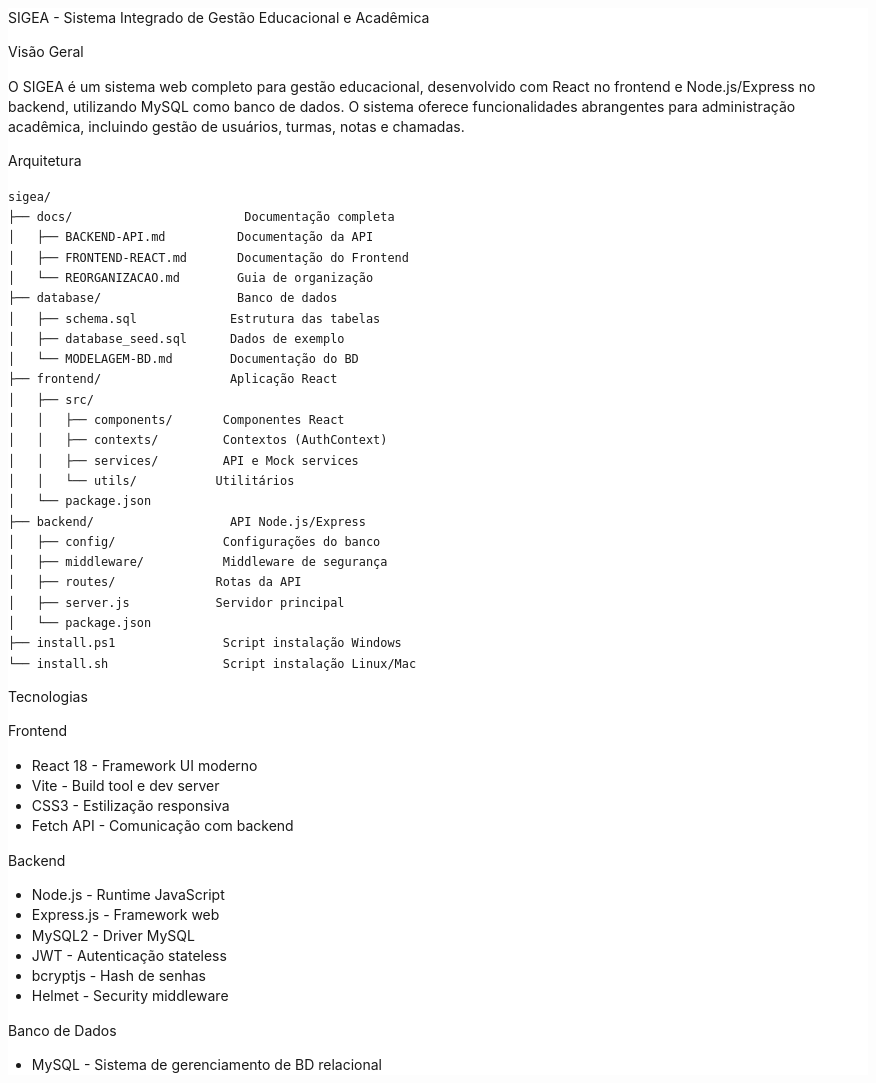  SIGEA - Sistema Integrado de Gestão Educacional e Acadêmica

 Visão Geral

O SIGEA é um sistema web completo para gestão educacional, desenvolvido com React no frontend e Node.js/Express no backend, utilizando MySQL como banco de dados. O sistema oferece funcionalidades abrangentes para administração acadêmica, incluindo gestão de usuários, turmas, notas e chamadas.

 Arquitetura

```
sigea/
├── docs/                        Documentação completa
│   ├── BACKEND-API.md          Documentação da API
│   ├── FRONTEND-REACT.md       Documentação do Frontend
│   └── REORGANIZACAO.md        Guia de organização
├── database/                   Banco de dados
│   ├── schema.sql             Estrutura das tabelas
│   ├── database_seed.sql      Dados de exemplo
│   └── MODELAGEM-BD.md        Documentação do BD
├── frontend/                  Aplicação React
│   ├── src/
│   │   ├── components/       Componentes React
│   │   ├── contexts/         Contextos (AuthContext)
│   │   ├── services/         API e Mock services
│   │   └── utils/           Utilitários
│   └── package.json
├── backend/                   API Node.js/Express
│   ├── config/               Configurações do banco
│   ├── middleware/           Middleware de segurança
│   ├── routes/              Rotas da API
│   ├── server.js            Servidor principal
│   └── package.json
├── install.ps1               Script instalação Windows
└── install.sh                Script instalação Linux/Mac
```

 Tecnologias

 Frontend
- React 18 - Framework UI moderno
- Vite - Build tool e dev server
- CSS3 - Estilização responsiva
- Fetch API - Comunicação com backend

 Backend
- Node.js - Runtime JavaScript
- Express.js - Framework web
- MySQL2 - Driver MySQL
- JWT - Autenticação stateless
- bcryptjs - Hash de senhas
- Helmet - Security middleware

 Banco de Dados
- MySQL - Sistema de gerenciamento de BD relacional

